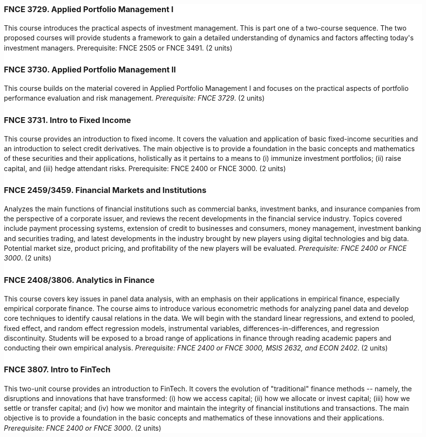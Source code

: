 ### FNCE 3729. Applied Portfolio Management I

This course introduces the practical aspects of investment management. This is part one of a two-course sequence. The two proposed courses will provide students a framework to gain a detailed understanding of dynamics and factors affecting today's investment managers. Prerequisite: FNCE 2505 or FNCE 3491. (2 units)

### FNCE 3730. Applied Portfolio Management II

This course builds on the material covered in Applied Portfolio Management I and focuses on the practical aspects of portfolio performance evaluation and risk management. *Prerequisite: FNCE 3729*. (2 units)

### FNCE 3731. Intro to Fixed Income

This course provides an introduction to fixed income. It covers the valuation and application of basic fixed-income securities and an introduction to select credit derivatives. The main objective is to provide a foundation in the basic concepts and mathematics of these securities and their applications, holistically as it pertains to a means to (i) immunize investment portfolios; (ii) raise capital, and (iii) hedge attendant risks. Prerequisite: FNCE 2400 or FNCE 3000. (2 units)

### FNCE 2459/3459. Financial Markets and Institutions

Analyzes the main functions of financial institutions such as commercial banks, investment banks, and insurance companies from the perspective of a corporate issuer, and reviews the recent developments in the financial service industry. Topics covered include payment processing systems, extension of credit to businesses and consumers, money management, investment banking and securities trading, and latest developments in the industry brought by new players using digital technologies and big data. Potential market size, product pricing, and profitability of the new players will be evaluated. *Prerequisite: FNCE 2400 or FNCE 3000*. (2 units)

### FNCE 2408/3806. Analytics in Finance

This course covers key issues in panel data analysis, with an emphasis on their applications in empirical finance, especially empirical corporate finance. The course aims to introduce various econometric methods for analyzing panel data and develop core techniques to identify causal relations in the data. We will begin with the standard linear regressions, and extend to pooled, fixed effect, and random effect regression models, instrumental variables, differences-in-differences, and regression discontinuity. Students will be exposed to a broad range of applications in finance through reading academic papers and conducting their own empirical analysis. *Prerequisite: FNCE 2400 or FNCE 3000, MSIS 2632, and ECON 2402*. (2 units)

### FNCE 3807. Intro to FinTech

This two-unit course provides an introduction to FinTech. It covers the evolution of "traditional" finance methods -- namely, the disruptions and innovations that have transformed: (i) how we access capital; (ii) how we allocate or invest capital; (iii) how we settle or transfer capital; and (iv) how we monitor and maintain the integrity of financial institutions and transactions. The main objective is to provide a foundation in the basic concepts and mathematics of these innovations and their applications. *Prerequisite: FNCE 2400 or FNCE 3000*. (2 units)
